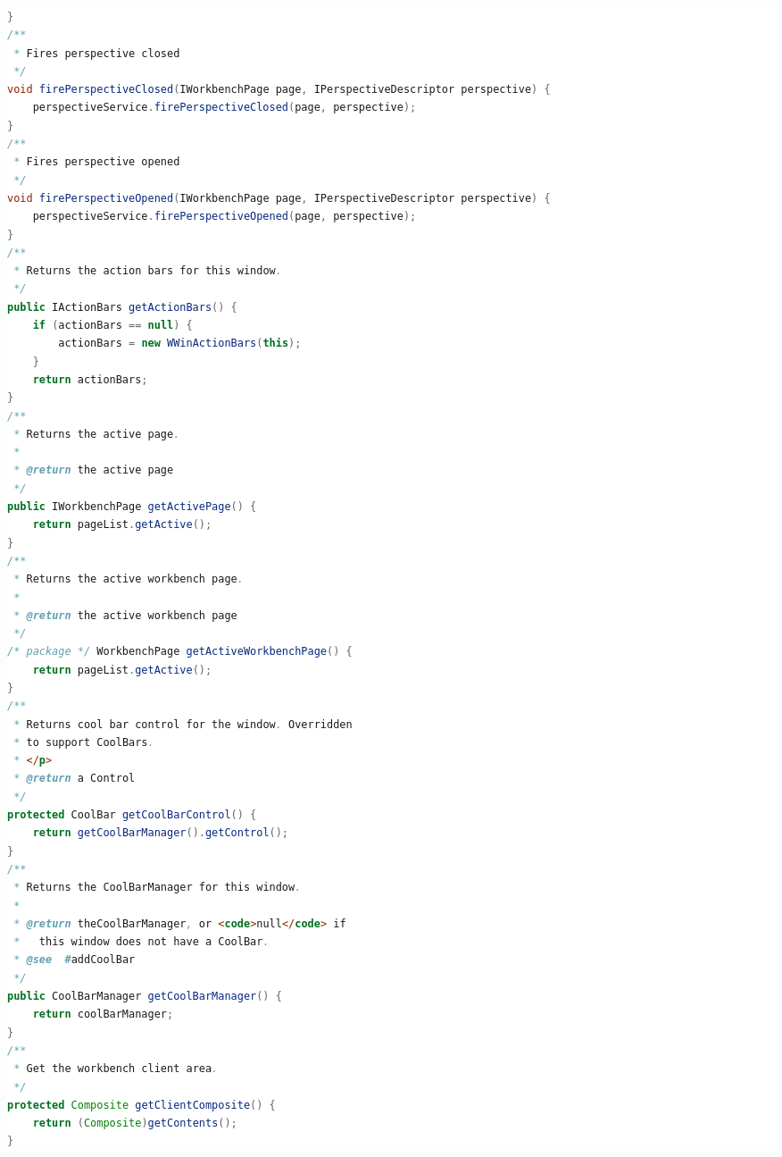 ```java
}
/**
 * Fires perspective closed
 */
void firePerspectiveClosed(IWorkbenchPage page, IPerspectiveDescriptor perspective) {
	perspectiveService.firePerspectiveClosed(page, perspective);
}
/**
 * Fires perspective opened
 */
void firePerspectiveOpened(IWorkbenchPage page, IPerspectiveDescriptor perspective) {
	perspectiveService.firePerspectiveOpened(page, perspective);
}
/**
 * Returns the action bars for this window.
 */
public IActionBars getActionBars() {
	if (actionBars == null) {
		actionBars = new WWinActionBars(this);
	}
	return actionBars;
}
/**
 * Returns the active page.
 *
 * @return the active page
 */
public IWorkbenchPage getActivePage() {
	return pageList.getActive();
}
/**
 * Returns the active workbench page.
 *
 * @return the active workbench page
 */
/* package */ WorkbenchPage getActiveWorkbenchPage() {
	return pageList.getActive();
}
/**
 * Returns cool bar control for the window. Overridden
 * to support CoolBars.
 * </p>
 * @return a Control
 */
protected CoolBar getCoolBarControl() {
	return getCoolBarManager().getControl();
}
/**
 * Returns the CoolBarManager for this window.
 * 
 * @return theCoolBarManager, or <code>null</code> if
 *   this window does not have a CoolBar.
 * @see  #addCoolBar
 */
public CoolBarManager getCoolBarManager() {
	return coolBarManager;
}
/**
 * Get the workbench client area.
 */
protected Composite getClientComposite() {
	return (Composite)getContents();
}
```